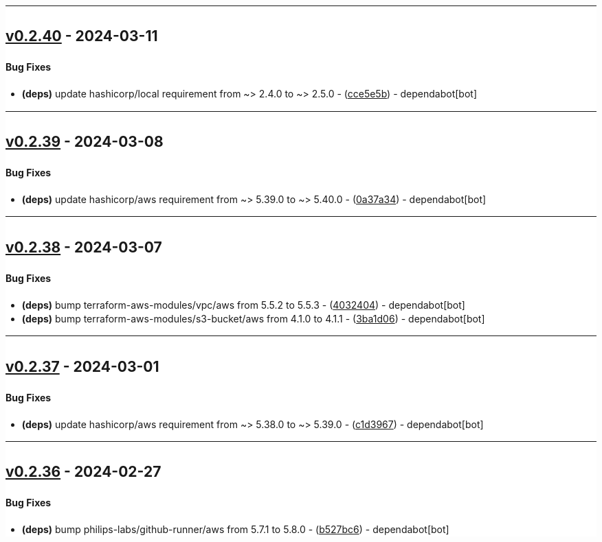 - - -

## [v0.2.40](https://github.com/armakuni/terraform-aws-github-actions-oidc-provider/compare/v0.2.39..v0.2.40) - 2024-03-11
#### Bug Fixes
- **(deps)** update hashicorp/local requirement from ~> 2.4.0 to ~> 2.5.0 - ([cce5e5b](https://github.com/armakuni/terraform-aws-github-actions-oidc-provider/commit/cce5e5b85dd5d3507428aebd0ee375570daa4b75)) - dependabot[bot]

- - -

## [v0.2.39](https://github.com/armakuni/terraform-aws-github-actions-oidc-provider/compare/v0.2.38..v0.2.39) - 2024-03-08
#### Bug Fixes
- **(deps)** update hashicorp/aws requirement from ~> 5.39.0 to ~> 5.40.0 - ([0a37a34](https://github.com/armakuni/terraform-aws-github-actions-oidc-provider/commit/0a37a340baf6631680fbe23fdb4db4fabf33c1e5)) - dependabot[bot]

- - -

## [v0.2.38](https://github.com/armakuni/terraform-aws-github-actions-oidc-provider/compare/v0.2.37..v0.2.38) - 2024-03-07
#### Bug Fixes
- **(deps)** bump terraform-aws-modules/vpc/aws from 5.5.2 to 5.5.3 - ([4032404](https://github.com/armakuni/terraform-aws-github-actions-oidc-provider/commit/4032404d98379c75f151dd0ec6346dec037c78ae)) - dependabot[bot]
- **(deps)** bump terraform-aws-modules/s3-bucket/aws from 4.1.0 to 4.1.1 - ([3ba1d06](https://github.com/armakuni/terraform-aws-github-actions-oidc-provider/commit/3ba1d0692050e4ba24567c68385cafb8fc12a8f1)) - dependabot[bot]

- - -

## [v0.2.37](https://github.com/armakuni/terraform-aws-github-actions-oidc-provider/compare/v0.2.36..v0.2.37) - 2024-03-01
#### Bug Fixes
- **(deps)** update hashicorp/aws requirement from ~> 5.38.0 to ~> 5.39.0 - ([c1d3967](https://github.com/armakuni/terraform-aws-github-actions-oidc-provider/commit/c1d3967b4e0d10f81032e23237f6440b49cf01e4)) - dependabot[bot]

- - -

## [v0.2.36](https://github.com/armakuni/terraform-aws-github-actions-oidc-provider/compare/v0.2.35..v0.2.36) - 2024-02-27
#### Bug Fixes
- **(deps)** bump philips-labs/github-runner/aws from 5.7.1 to 5.8.0 - ([b527bc6](https://github.com/armakuni/terraform-aws-github-actions-oidc-provider/commit/b527bc6826a92ced0f5371b8426c851c55bced34)) - dependabot[bot]
